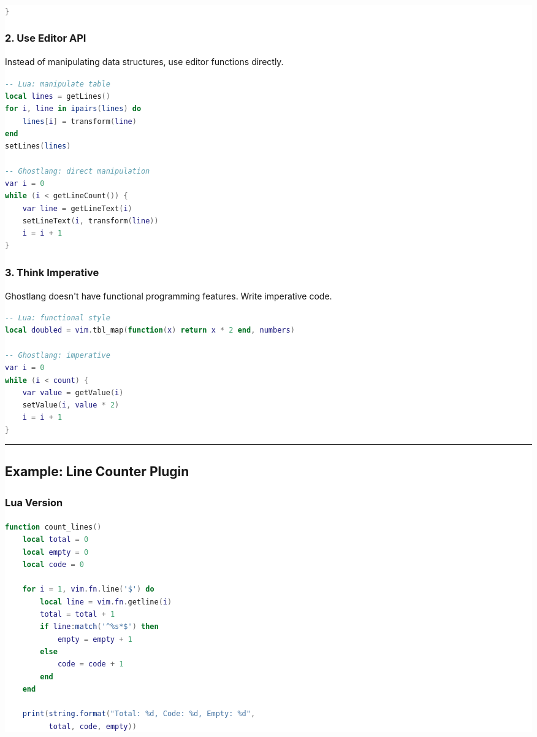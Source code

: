 ```lua
}
```

### 2. Use Editor API

Instead of manipulating data structures, use editor functions directly.

```lua
-- Lua: manipulate table
local lines = getLines()
for i, line in ipairs(lines) do
    lines[i] = transform(line)
end
setLines(lines)

-- Ghostlang: direct manipulation
var i = 0
while (i < getLineCount()) {
    var line = getLineText(i)
    setLineText(i, transform(line))
    i = i + 1
}
```

### 3. Think Imperative

Ghostlang doesn't have functional programming features. Write imperative code.

```lua
-- Lua: functional style
local doubled = vim.tbl_map(function(x) return x * 2 end, numbers)

-- Ghostlang: imperative
var i = 0
while (i < count) {
    var value = getValue(i)
    setValue(i, value * 2)
    i = i + 1
}
```

---

## Example: Line Counter Plugin

### Lua Version

```lua
function count_lines()
    local total = 0
    local empty = 0
    local code = 0

    for i = 1, vim.fn.line('$') do
        local line = vim.fn.getline(i)
        total = total + 1
        if line:match('^%s*$') then
            empty = empty + 1
        else
            code = code + 1
        end
    end

    print(string.format("Total: %d, Code: %d, Empty: %d",
          total, code, empty))
```